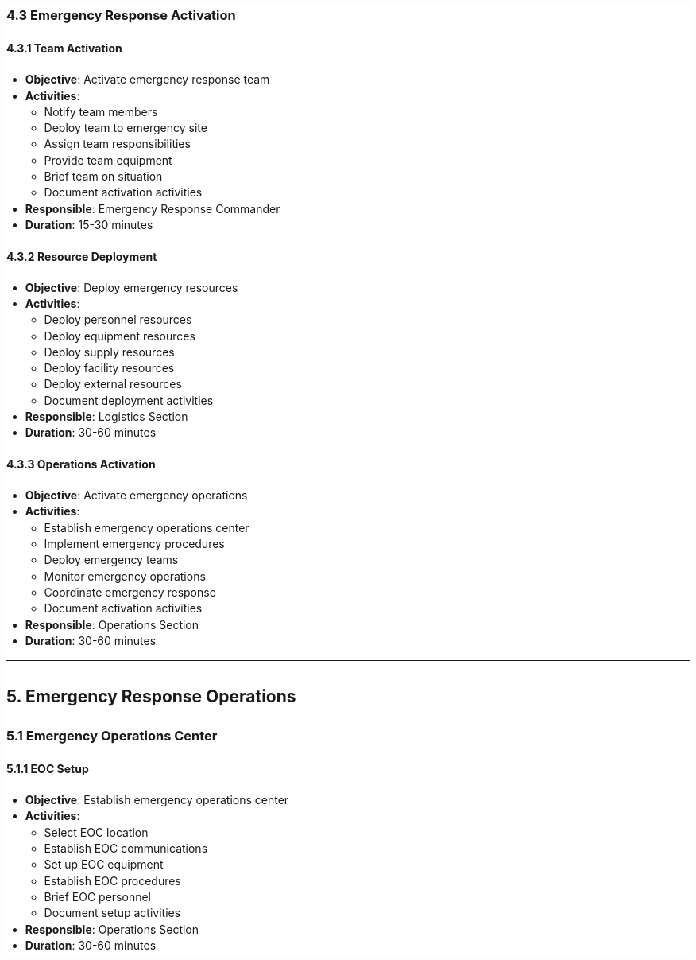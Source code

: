 ### 4.3 Emergency Response Activation

#### 4.3.1 Team Activation
- **Objective**: Activate emergency response team
- **Activities**:
  - Notify team members
  - Deploy team to emergency site
  - Assign team responsibilities
  - Provide team equipment
  - Brief team on situation
  - Document activation activities
- **Responsible**: Emergency Response Commander
- **Duration**: 15-30 minutes

#### 4.3.2 Resource Deployment
- **Objective**: Deploy emergency resources
- **Activities**:
  - Deploy personnel resources
  - Deploy equipment resources
  - Deploy supply resources
  - Deploy facility resources
  - Deploy external resources
  - Document deployment activities
- **Responsible**: Logistics Section
- **Duration**: 30-60 minutes

#### 4.3.3 Operations Activation
- **Objective**: Activate emergency operations
- **Activities**:
  - Establish emergency operations center
  - Implement emergency procedures
  - Deploy emergency teams
  - Monitor emergency operations
  - Coordinate emergency response
  - Document activation activities
- **Responsible**: Operations Section
- **Duration**: 30-60 minutes

---

## 5. Emergency Response Operations

### 5.1 Emergency Operations Center

#### 5.1.1 EOC Setup
- **Objective**: Establish emergency operations center
- **Activities**:
  - Select EOC location
  - Establish EOC communications
  - Set up EOC equipment
  - Establish EOC procedures
  - Brief EOC personnel
  - Document setup activities
- **Responsible**: Operations Section
- **Duration**: 30-60 minutes
